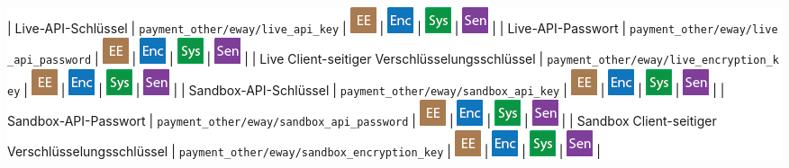 | Live-API-Schlüssel | `payment_other/eway/live_api_key` | ![Nur Commerce](/help/assets/configuration/cloud-ee.png) | ![Verschlüsselt](/help/assets/configuration/cloud-enc.png) | ![Sys-spezifisch](/help/assets/configuration/cloud-env.png) | ![Sensitiv](/help/assets/configuration/cloud-sens.png) |
| Live-API-Passwort | `payment_other/eway/live_api_password` | ![Nur Commerce](/help/assets/configuration/cloud-ee.png) | ![Verschlüsselt](/help/assets/configuration/cloud-enc.png) | ![Sys-spezifisch](/help/assets/configuration/cloud-env.png) | ![Sensitiv](/help/assets/configuration/cloud-sens.png) |
| Live Client-seitiger Verschlüsselungsschlüssel | `payment_other/eway/live_encryption_key` | ![Nur Commerce](/help/assets/configuration/cloud-ee.png) | ![Verschlüsselt](/help/assets/configuration/cloud-enc.png) | ![Sys-spezifisch](/help/assets/configuration/cloud-env.png) | ![Sensitiv](/help/assets/configuration/cloud-sens.png) |
| Sandbox-API-Schlüssel | `payment_other/eway/sandbox_api_key` | ![Nur Commerce](/help/assets/configuration/cloud-ee.png) | ![Verschlüsselt](/help/assets/configuration/cloud-enc.png) | ![Sys-spezifisch](/help/assets/configuration/cloud-env.png) | ![Sensitiv](/help/assets/configuration/cloud-sens.png) |
| Sandbox-API-Passwort | `payment_other/eway/sandbox_api_password` | ![Nur Commerce](/help/assets/configuration/cloud-ee.png) | ![Verschlüsselt](/help/assets/configuration/cloud-enc.png) | ![Sys-spezifisch](/help/assets/configuration/cloud-env.png) | ![Sensitiv](/help/assets/configuration/cloud-sens.png) |
| Sandbox Client-seitiger Verschlüsselungsschlüssel | `payment_other/eway/sandbox_encryption_key` | ![Nur Commerce](/help/assets/configuration/cloud-ee.png) | ![Verschlüsselt](/help/assets/configuration/cloud-enc.png) | ![Sys-spezifisch](/help/assets/configuration/cloud-env.png) | ![Sensitiv](/help/assets/configuration/cloud-sens.png) |